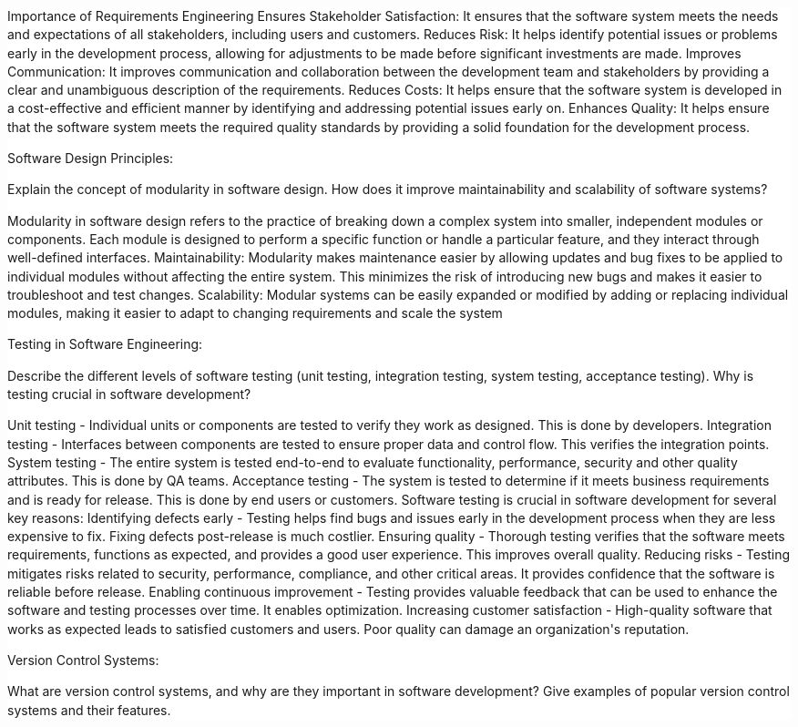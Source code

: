 Importance of Requirements Engineering
Ensures Stakeholder Satisfaction: It ensures that the software system meets the needs and expectations of all stakeholders, including users and customers.
Reduces Risk: It helps identify potential issues or problems early in the development process, allowing for adjustments to be made before significant investments are made.
Improves Communication: It improves communication and collaboration between the development team and stakeholders by providing a clear and unambiguous description of the requirements.
Reduces Costs: It helps ensure that the software system is developed in a cost-effective and efficient manner by identifying and addressing potential issues early on.
Enhances Quality: It helps ensure that the software system meets the required quality standards by providing a solid foundation for the development process.

Software Design Principles:

Explain the concept of modularity in software design. How does it improve maintainability and scalability of software systems?

Modularity in software design refers to the practice of breaking down a complex system into smaller, independent modules or components. Each module is designed to perform a specific function or handle a particular feature, and they interact through well-defined interfaces.
Maintainability: Modularity makes maintenance easier by allowing updates and bug fixes to be applied to individual modules without affecting the entire system. This minimizes the risk of introducing new bugs and makes it easier to troubleshoot and test changes.
Scalability: Modular systems can be easily expanded or modified by adding or replacing individual modules, making it easier to adapt to changing requirements and scale the system

Testing in Software Engineering:

Describe the different levels of software testing (unit testing, integration testing, system testing, acceptance testing). Why is testing crucial in software development?

Unit testing - Individual units or components are tested to verify they work as designed. This is done by developers.
Integration testing - Interfaces between components are tested to ensure proper data and control flow. This verifies the integration points.
System testing - The entire system is tested end-to-end to evaluate functionality, performance, security and other quality attributes. This is done by QA teams.
Acceptance testing - The system is tested to determine if it meets business requirements and is ready for release. This is done by end users or customers.
Software testing is crucial in software development for several key reasons:
Identifying defects early - Testing helps find bugs and issues early in the development process when they are less expensive to fix. Fixing defects post-release is much costlier.
Ensuring quality - Thorough testing verifies that the software meets requirements, functions as expected, and provides a good user experience. This improves overall quality.
Reducing risks - Testing mitigates risks related to security, performance, compliance, and other critical areas. It provides confidence that the software is reliable before release.
Enabling continuous improvement - Testing provides valuable feedback that can be used to enhance the software and testing processes over time. It enables optimization.
Increasing customer satisfaction - High-quality software that works as expected leads to satisfied customers and users. Poor quality can damage an organization's reputation.

Version Control Systems:

What are version control systems, and why are they important in software development? Give examples of popular version control systems and their features.
